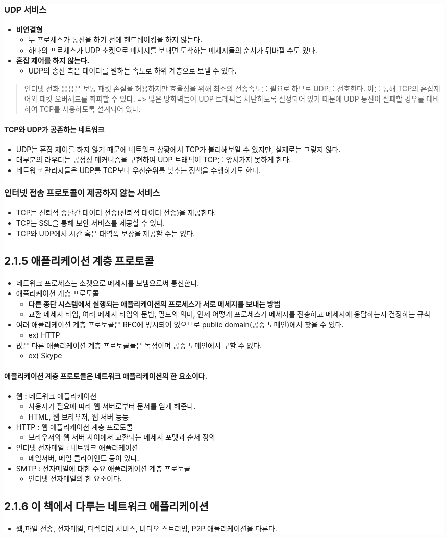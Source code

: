 ### UDP 서비스
- **비연결형**
    - 두 프로세스가 통신을 하기 전에 핸드쉐이킹을 하지 않는다.
    - 하나의 프로세스가 UDP 소켓으로 메세지를 보내면 도착하는 메세지들의 순서가 뒤바뀔 수도 있다.
- **혼잡 제어를 하지 않는다.**
    - UDP의 송신 측은 데이터를 원하는 속도로 하위 계층으로 보낼 수 있다.
> 인터넷 전화 응용은 보통 패킷 손실을 허용하지만 효율성을 위해 최소의 전송속도를 필요로 하므로 UDP를 선호한다.
> 이를 통해 TCP의 혼잡제어와 패킷 오버헤드를 회피할 수 있다.
> => 많은 방화벽들이 UDP 트래픽을 차단하도록 설정되어 있기 때문에 UDP 통신이 실패할 경우를 대비하여 TCP를 사용하도록 설계되어 있다.

#### TCP와 UDP가 공존하는 네트워크
- UDP는 혼잡 제어를 하지 않기 때문에 네트워크 상황에서 TCP가 불리해보일 수 있지만, 실제로는 그렇지 않다.
- 대부분의 라우터는 공정성 메커니즘을 구현하여 UDP 트래픽이 TCP를 앞서가지 못하게 한다.
- 네트워크 관리자들은 UDP를 TCP보다 우선순위를 낮추는 정책을 수행하기도 한다.

### 인터넷 전송 프로토콜이 제공하지 않는 서비스
- TCP는 신뢰적 종단간 데이터 전송(신뢰적 데이터 전송)을 제공한다.
- TCP는 SSL을 통해 보안 서비스를 제공할 수 있다.
- TCP와 UDP에서 시간 혹은 대역폭 보장을 제공할 수는 없다.

## 2.1.5 애플리케이션 계층 프로토콜
- 네트워크 프로세스는 소켓으로 메세지를 보냄으로써 통신한다.
- 애플리케이션 계층 프로토콜
    - **다른 종단 시스템에서 실행되는 애플리케이션의 프로세스가 서로 메세지를 보내는 방법**
    - 교환 메세지 타입, 여러 메세지 타입의 문법, 필드의 의미, 언제 어떻게 프로세스가 메세지를 전송하고 메세지에 응답하는지 결정하는 규칙
- 여러 애플리케이션 계층 프로토콜은 RFC에 명시되어 있으므로 public domain(공중 도메인)에서 찾을 수 있다.
    - ex) HTTP
- 많은 다른 애플리케이션 계층 프로토콜들은 독점이며 공중 도메인에서 구할 수 없다.
    - ex) Skype

#### 애플리케이션 계층 프로토콜은 네트워크 애플리케이션의 한 요소이다.
- 웹 : 네트워크 애플리케이션
    - 사용자가 필요에 따라 웹 서버로부터 문서를 얻게 해준다.
    - HTML, 웹 브라우저, 웹 서버 등등
- HTTP : 웹 애플리케이션 계층 프로토콜
    - 브라우저와 웹 서버 사이에서 교환되는 메세지 포맷과 순서 정의
- 인터넷 전자메일 : 네트워크 애플리케이션
    - 메일서버, 메일 클라이언트 등이 있다.
- SMTP : 전자메일에 대한 주요 애플리케이션 계층 프로토콜
    - 인터넷 전자메일의 한 요소이다.

## 2.1.6 이 책에서 다루는 네트워크 애플리케이션
- 웹,파일 전송, 전자메일, 디렉터리 서비스, 비디오 스트리밍, P2P 애플리케이션을 다룬다.
